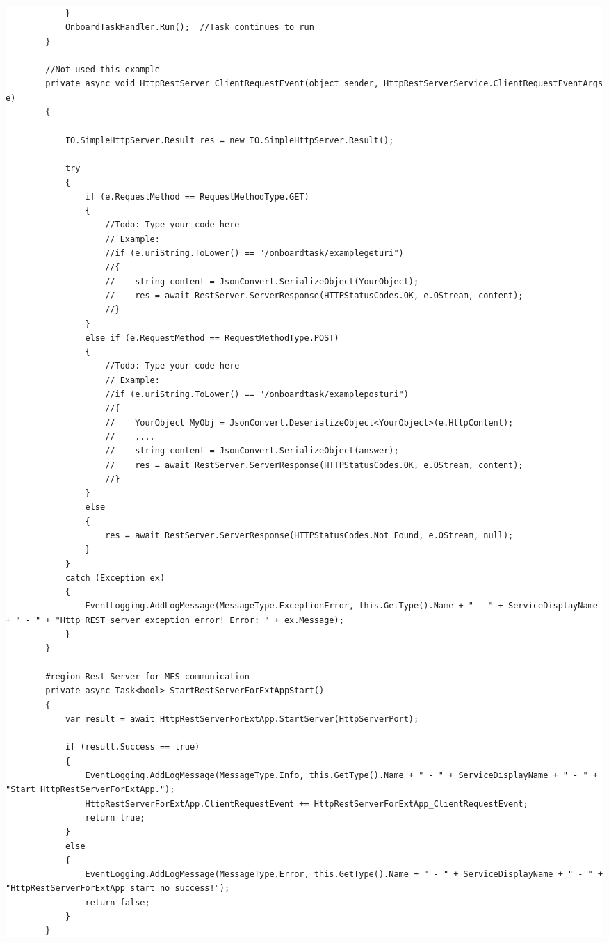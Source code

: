                 }
                OnboardTaskHandler.Run();  //Task continues to run
            }

            //Not used this example
            private async void HttpRestServer_ClientRequestEvent(object sender, HttpRestServerService.ClientRequestEventArgs e)
            {

                IO.SimpleHttpServer.Result res = new IO.SimpleHttpServer.Result();

                try
                {
                    if (e.RequestMethod == RequestMethodType.GET)
                    {
                        //Todo: Type your code here
                        // Example:
                        //if (e.uriString.ToLower() == "/onboardtask/examplegeturi")
                        //{
                        //    string content = JsonConvert.SerializeObject(YourObject);
                        //    res = await RestServer.ServerResponse(HTTPStatusCodes.OK, e.OStream, content);
                        //}
                    }
                    else if (e.RequestMethod == RequestMethodType.POST)
                    {
                        //Todo: Type your code here
                        // Example:
                        //if (e.uriString.ToLower() == "/onboardtask/exampleposturi")
                        //{  
                        //    YourObject MyObj = JsonConvert.DeserializeObject<YourObject>(e.HttpContent);
                        //    ....
                        //    string content = JsonConvert.SerializeObject(answer);
                        //    res = await RestServer.ServerResponse(HTTPStatusCodes.OK, e.OStream, content);
                        //}
                    }
                    else
                    {
                        res = await RestServer.ServerResponse(HTTPStatusCodes.Not_Found, e.OStream, null);
                    }
                }
                catch (Exception ex)
                {
                    EventLogging.AddLogMessage(MessageType.ExceptionError, this.GetType().Name + " - " + ServiceDisplayName + " - " + "Http REST server exception error! Error: " + ex.Message);
                }
            }

            #region Rest Server for MES communication
            private async Task<bool> StartRestServerForExtAppStart()
            {
                var result = await HttpRestServerForExtApp.StartServer(HttpServerPort);

                if (result.Success == true)
                {
                    EventLogging.AddLogMessage(MessageType.Info, this.GetType().Name + " - " + ServiceDisplayName + " - " + "Start HttpRestServerForExtApp.");
                    HttpRestServerForExtApp.ClientRequestEvent += HttpRestServerForExtApp_ClientRequestEvent;
                    return true;
                }
                else
                {
                    EventLogging.AddLogMessage(MessageType.Error, this.GetType().Name + " - " + ServiceDisplayName + " - " + "HttpRestServerForExtApp start no success!");
                    return false;
                }
            }